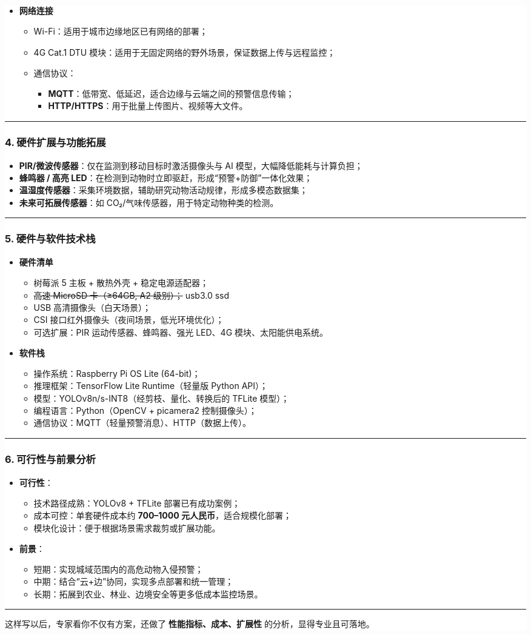 * **网络连接**

  * Wi-Fi：适用于城市边缘地区已有网络的部署；
  * 4G Cat.1 DTU 模块：适用于无固定网络的野外场景，保证数据上传与远程监控；
  * 通信协议：

    * **MQTT**：低带宽、低延迟，适合边缘与云端之间的预警信息传输；
    * **HTTP/HTTPS**：用于批量上传图片、视频等大文件。

---

### 4. 硬件扩展与功能拓展

* **PIR/微波传感器**：仅在监测到移动目标时激活摄像头与 AI 模型，大幅降低能耗与计算负担；
* **蜂鸣器 / 高亮 LED**：在检测到动物时立即驱赶，形成“预警+防御”一体化效果；
* **温湿度传感器**：采集环境数据，辅助研究动物活动规律，形成多模态数据集；
* **未来可拓展传感器**：如 CO₂/气味传感器，用于特定动物种类的检测。

---

### 5. 硬件与软件技术栈

* **硬件清单**

  * 树莓派 5 主板 + 散热外壳 + 稳定电源适配器；
  * ~~高速 MicroSD 卡（≥64GB, A2 级别）；~~ usb3.0 ssd
  * USB 高清摄像头（白天场景）；
  * CSI 接口红外摄像头（夜间场景，低光环境优化）；
  * 可选扩展：PIR 运动传感器、蜂鸣器、强光 LED、4G 模块、太阳能供电系统。

* **软件栈**

  * 操作系统：Raspberry Pi OS Lite (64-bit)；
  * 推理框架：TensorFlow Lite Runtime（轻量版 Python API）；
  * 模型：YOLOv8n/s-INT8（经剪枝、量化、转换后的 TFLite 模型）；
  * 编程语言：Python（OpenCV + picamera2 控制摄像头）；
  * 通信协议：MQTT（轻量预警消息）、HTTP（数据上传）。

---

### 6. 可行性与前景分析

* **可行性**：

  * 技术路径成熟：YOLOv8 + TFLite 部署已有成功案例；
  * 成本可控：单套硬件成本约 **700–1000 元人民币**，适合规模化部署；
  * 模块化设计：便于根据场景需求裁剪或扩展功能。

* **前景**：

  * 短期：实现城域范围内的高危动物入侵预警；
  * 中期：结合“云+边”协同，实现多点部署和统一管理；
  * 长期：拓展到农业、林业、边境安全等更多低成本监控场景。

---

这样写以后，专家看你不仅有方案，还做了 **性能指标、成本、扩展性** 的分析，显得专业且可落地。
